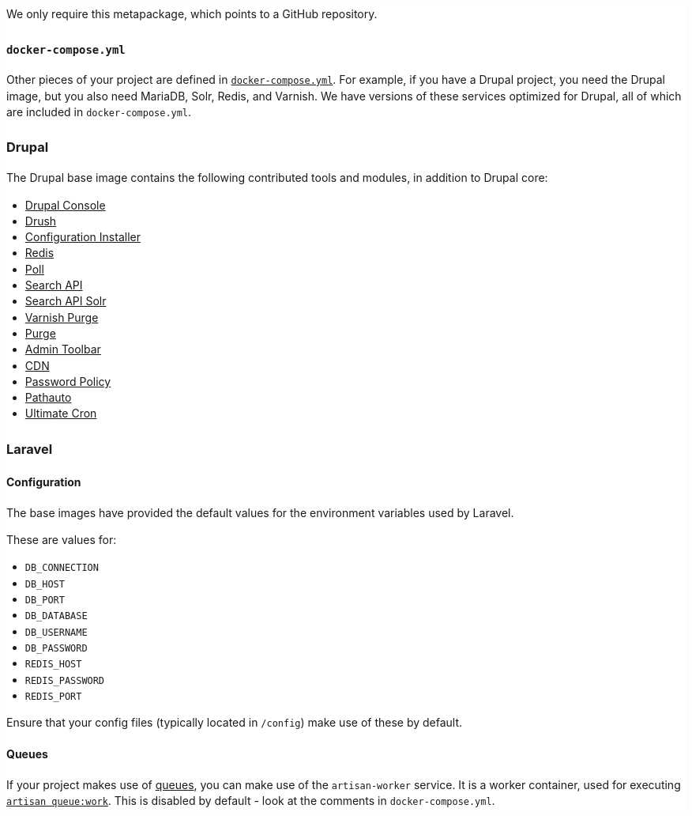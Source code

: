 We only require this metapackage, which points to a GitHub repository.

### `docker-compose.yml`

Other pieces of your project are defined in [`docker-compose.yml`](../concepts-basics/docker-compose-yml.md). For example, if you have a Drupal project, you need the Drupal image, but you also need MariaDB, Solr, Redis, and Varnish. We have versions of these services optimized for Drupal, all of which are included in `docker-compose.yml`.

### Drupal

The Drupal base image contains the following contributed tools and modules, in addition to Drupal core:

* [Drupal Console](https://drupalconsole.com/)
* [Drush](https://www.drush.org/)
* [Configuration Installer](https://www.drupal.org/project/config_installer)
* [Redis](https://www.drupal.org/project/redis)
* [Poll](https://www.drupal.org/project/poll)
* [Search API](https://www.drupal.org/project/search_api)
* [Search API Solr](https://www.drupal.org/project/search_api_solr)
* [Varnish Purge](https://www.drupal.org/project/varnish_purge)
* [Purge](https://www.drupal.org/project/purge)
* [Admin Toolbar](https://www.drupal.org/project/admin_toolbar)
* [CDN](https://www.drupal.org/project/cdn)
* [Password Policy](https://www.drupal.org/project/password_policy)
* [Pathauto](https://www.drupal.org/project/pathauto)
* [Ultimate Cron](https://www.drupal.org/project/ultimate_cron)

### Laravel

#### Configuration

The base images have provided the default values for the environment variables used by Laravel.

These are values for:

* `DB_CONNECTION`
* `DB_HOST`
* `DB_PORT`
* `DB_DATABASE`
* `DB_USERNAME`
* `DB_PASSWORD`
* `REDIS_HOST`
* `REDIS_PASSWORD`
* `REDIS_PORT`

Ensure that your config files \(typically located in `/config`\) make use of these by default.

#### Queues

If your project makes use of [queues](https://laravel.com/docs/5.8/queues), you can make use of the `artisan-worker` service. It is a worker container, used for executing [`artisan queue:work`](https://laravel.com/docs/5.8/queues#running-the-queue-worker). This is disabled by default - look at the comments in `docker-compose.yml`.
